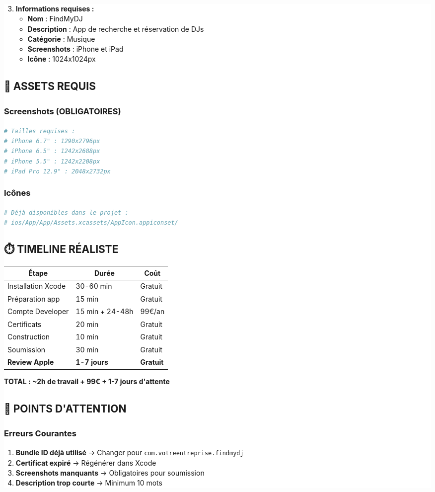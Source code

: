 3. **Informations requises :**
   - **Nom** : FindMyDJ
   - **Description** : App de recherche et réservation de DJs
   - **Catégorie** : Musique
   - **Screenshots** : iPhone et iPad
   - **Icône** : 1024x1024px

## 📱 ASSETS REQUIS

### Screenshots (OBLIGATOIRES)
```bash
# Tailles requises :
# iPhone 6.7" : 1290x2796px
# iPhone 6.5" : 1242x2688px  
# iPhone 5.5" : 1242x2208px
# iPad Pro 12.9" : 2048x2732px
```

### Icônes
```bash
# Déjà disponibles dans le projet :
# ios/App/App/Assets.xcassets/AppIcon.appiconset/
```

## ⏱️ TIMELINE RÉALISTE

| Étape | Durée | Coût |
|-------|-------|------|
| Installation Xcode | 30-60 min | Gratuit |
| Préparation app | 15 min | Gratuit |
| Compte Developer | 15 min + 24-48h | 99€/an |
| Certificats | 20 min | Gratuit |
| Construction | 10 min | Gratuit |
| Soumission | 30 min | Gratuit |
| **Review Apple** | **1-7 jours** | **Gratuit** |

**TOTAL : ~2h de travail + 99€ + 1-7 jours d'attente**

## 🚨 POINTS D'ATTENTION

### Erreurs Courantes
1. **Bundle ID déjà utilisé** → Changer pour `com.votreentreprise.findmydj`
2. **Certificat expiré** → Régénérer dans Xcode
3. **Screenshots manquants** → Obligatoires pour soumission
4. **Description trop courte** → Minimum 10 mots
